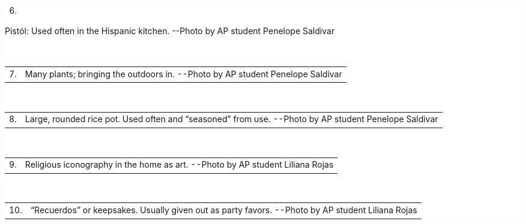 6.
</td>
<td>
Pistól: Used often in the Hispanic kitchen. --Photo by AP student Penelope Saldivar
</td>
</tr>
</table>
<p>
<img alt="" src="../../../images/2008/3/08.03.06.06.jpg"/>
</p>
<table border="0">
<tr>
<td>
7.
</td>
<td>
Many plants; bringing the outdoors in. --Photo by AP student Penelope Saldivar
</td>
</tr>
</table>
<p>
<img alt="" src="../../../images/2008/3/08.03.06.07.jpg"/>
</p>
<table border="0">
<tr>
<td>
8.
</td>
<td>
Large, rounded rice pot.  Used often and “seasoned” from use. --Photo by AP student Penelope Saldivar
</td>
</tr>
</table>
<p>
<img alt="" src="../../../images/2008/3/08.03.06.08.jpg"/>
</p>
<table border="0">
<tr>
<td>
9.
</td>
<td>
Religious iconography in the home as art. --Photo by AP student Liliana Rojas
</td>
</tr>
</table>
<p>
<img alt="" src="../../../images/2008/3/08.03.06.09.jpg"/>
</p>
<table border="0">
<tr>
<td>
10.
</td>
<td>
“Recuerdos” or keepsakes.  Usually given out as party favors.  --Photo by AP student Liliana Rojas
</td>
</tr>
</table>
<p>
